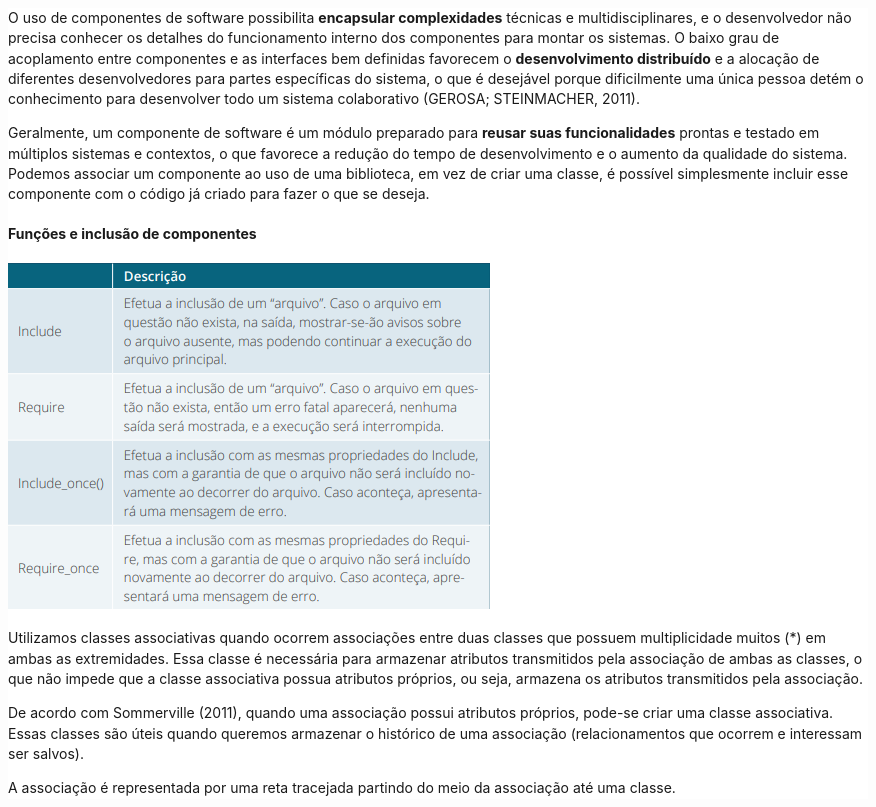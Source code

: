 O uso de componentes de software possibilita **encapsular complexidades** técnicas e multidisciplinares, e o desenvolvedor não precisa conhecer os detalhes do funcionamento interno dos componentes para montar os sistemas.
O baixo grau de acoplamento entre componentes e as interfaces bem definidas favorecem o **desenvolvimento distribuído** e a alocação de diferentes
desenvolvedores para partes específicas do sistema, o que é desejável porque
dificilmente uma única pessoa detém o conhecimento para desenvolver todo
um sistema colaborativo (GEROSA; STEINMACHER, 2011).

Geralmente, um componente de software é um módulo preparado para **reusar suas funcionalidades** prontas e testado em múltiplos sistemas e contextos, o
que favorece a redução do tempo de desenvolvimento e o aumento da qualidade do sistema. Podemos associar um componente ao uso de uma biblioteca, em
vez de criar uma classe, é possível simplesmente incluir esse componente com o
código já criado para fazer o que se deseja.

#### Funções e inclusão de componentes

![ComponentesFuncoes](img/Componentes.png)

Utilizamos classes associativas quando ocorrem associações entre duas classes
que possuem multiplicidade muitos (*) em ambas as extremidades. Essa classe
é necessária para armazenar atributos transmitidos pela associação de ambas as
classes, o que não impede que a classe associativa possua atributos próprios, ou
seja, armazena os atributos transmitidos pela associação.

De acordo com Sommerville (2011), quando uma associação possui atributos próprios, pode-se criar uma classe associativa. Essas classes são úteis quando
queremos armazenar o histórico de uma associação (relacionamentos que ocorrem e interessam ser salvos).

A associação é representada por uma
reta tracejada partindo
do meio da associação
até uma classe.
